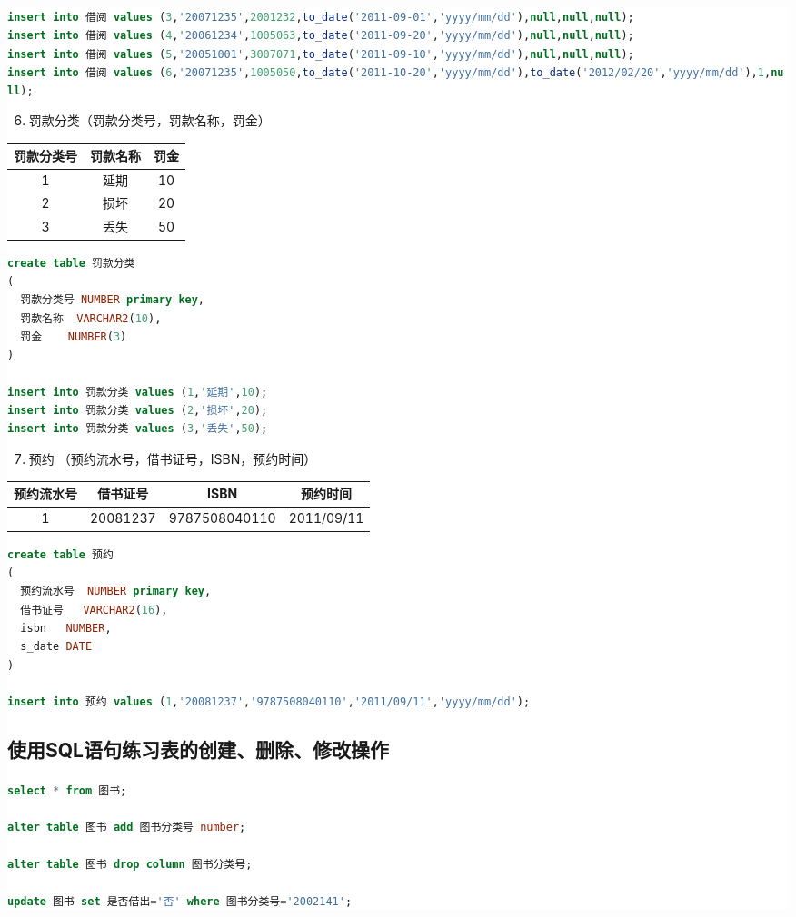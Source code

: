 ```SQL
insert into 借阅 values (3,'20071235',2001232,to_date('2011-09-01','yyyy/mm/dd'),null,null,null);
insert into 借阅 values (4,'20061234',1005063,to_date('2011-09-20','yyyy/mm/dd'),null,null,null);
insert into 借阅 values (5,'20051001',3007071,to_date('2011-09-10','yyyy/mm/dd'),null,null,null);
insert into 借阅 values (6,'20071235',1005050,to_date('2011-10-20','yyyy/mm/dd'),to_date('2012/02/20','yyyy/mm/dd'),1,null);
```

6. 罚款分类（罚款分类号，罚款名称，罚金）

| 罚款分类号 | 罚款名称 | 罚金 |
| :----: | :----: | :----: |
| 1 | 延期 | 10 |
| 2	| 损坏 | 20 |
| 3	| 丢失 | 50 |

```SQL
create table 罚款分类
(
  罚款分类号 NUMBER primary key,
  罚款名称  VARCHAR2(10),
  罚金    NUMBER(3)
)

insert into 罚款分类 values (1,'延期',10);
insert into 罚款分类 values (2,'损坏',20);
insert into 罚款分类 values (3,'丢失',50);
```

7. 预约 （预约流水号，借书证号，ISBN，预约时间）

| 预约流水号 | 借书证号 | ISBN | 预约时间 |
| :----: | :----: | :----: | :----: |
| 1 | 20081237 | 9787508040110 | 2011/09/11 |

```SQL
create table 预约
(
  预约流水号  NUMBER primary key,
  借书证号   VARCHAR2(16),
  isbn   NUMBER,
  s_date DATE
)

insert into 预约 values (1,'20081237','9787508040110','2011/09/11','yyyy/mm/dd');
```

## 使用SQL语句练习表的创建、删除、修改操作

```SQL
select * from 图书;

alter table 图书 add 图书分类号 number;

alter table 图书 drop column 图书分类号;

update 图书 set 是否借出='否' where 图书分类号='2002141';
```
